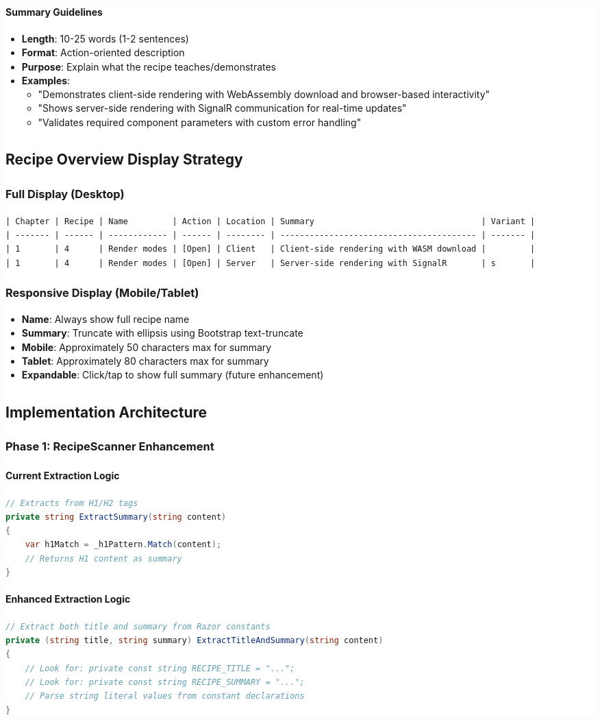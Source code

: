 #### Summary Guidelines
- **Length**: 10-25 words (1-2 sentences)
- **Format**: Action-oriented description
- **Purpose**: Explain what the recipe teaches/demonstrates
- **Examples**:
  - "Demonstrates client-side rendering with WebAssembly download and browser-based interactivity"
  - "Shows server-side rendering with SignalR communication for real-time updates"
  - "Validates required component parameters with custom error handling"

## Recipe Overview Display Strategy

### Full Display (Desktop)
```
| Chapter | Recipe | Name         | Action | Location | Summary                                  | Variant |
| ------- | ------ | ------------ | ------ | -------- | ---------------------------------------- | ------- |
| 1       | 4      | Render modes | [Open] | Client   | Client-side rendering with WASM download |         |
| 1       | 4      | Render modes | [Open] | Server   | Server-side rendering with SignalR       | s       |
```

### Responsive Display (Mobile/Tablet)
- **Name**: Always show full recipe name
- **Summary**: Truncate with ellipsis using Bootstrap text-truncate
- **Mobile**: Approximately 50 characters max for summary
- **Tablet**: Approximately 80 characters max for summary
- **Expandable**: Click/tap to show full summary (future enhancement)

## Implementation Architecture

### Phase 1: RecipeScanner Enhancement

#### Current Extraction Logic
```csharp
// Extracts from H1/H2 tags
private string ExtractSummary(string content)
{
    var h1Match = _h1Pattern.Match(content);
    // Returns H1 content as summary
}
```

#### Enhanced Extraction Logic
```csharp
// Extract both title and summary from Razor constants
private (string title, string summary) ExtractTitleAndSummary(string content)
{
    // Look for: private const string RECIPE_TITLE = "...";
    // Look for: private const string RECIPE_SUMMARY = "...";
    // Parse string literal values from constant declarations
}
```
